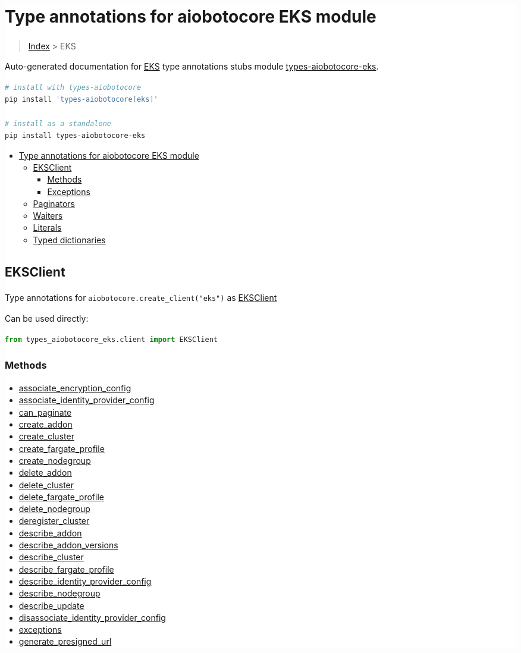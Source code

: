 <a id="type-annotations-for-aiobotocore-eks-module"></a>

# Type annotations for aiobotocore EKS module

> [Index](..) > EKS

Auto-generated documentation for
[EKS](https://boto3.amazonaws.com/v1/documentation/api/latest/reference/services/eks.html#EKS)
type annotations stubs module
[types-aiobotocore-eks](https://pypi.org/project/types-aiobotocore-eks/).

```bash
# install with types-aiobotocore
pip install 'types-aiobotocore[eks]'

# install as a standalone
pip install types-aiobotocore-eks
```

- [Type annotations for aiobotocore EKS module](#type-annotations-for-aiobotocore-eks-module)
  - [EKSClient](#eksclient)
    - [Methods](#methods)
    - [Exceptions](#exceptions)
  - [Paginators](#paginators)
  - [Waiters](#waiters)
  - [Literals](#literals)
  - [Typed dictionaries](#typed-dictionaries)

<a id="eksclient"></a>

## EKSClient

Type annotations for `aiobotocore.create_client("eks")` as
[EKSClient](./client.md)

Can be used directly:

```python
from types_aiobotocore_eks.client import EKSClient
```

<a id="methods"></a>

### Methods

- [associate_encryption_config](./client.md#associate_encryption_config)
- [associate_identity_provider_config](./client.md#associate_identity_provider_config)
- [can_paginate](./client.md#can_paginate)
- [create_addon](./client.md#create_addon)
- [create_cluster](./client.md#create_cluster)
- [create_fargate_profile](./client.md#create_fargate_profile)
- [create_nodegroup](./client.md#create_nodegroup)
- [delete_addon](./client.md#delete_addon)
- [delete_cluster](./client.md#delete_cluster)
- [delete_fargate_profile](./client.md#delete_fargate_profile)
- [delete_nodegroup](./client.md#delete_nodegroup)
- [deregister_cluster](./client.md#deregister_cluster)
- [describe_addon](./client.md#describe_addon)
- [describe_addon_versions](./client.md#describe_addon_versions)
- [describe_cluster](./client.md#describe_cluster)
- [describe_fargate_profile](./client.md#describe_fargate_profile)
- [describe_identity_provider_config](./client.md#describe_identity_provider_config)
- [describe_nodegroup](./client.md#describe_nodegroup)
- [describe_update](./client.md#describe_update)
- [disassociate_identity_provider_config](./client.md#disassociate_identity_provider_config)
- [exceptions](./client.md#exceptions)
- [generate_presigned_url](./client.md#generate_presigned_url)